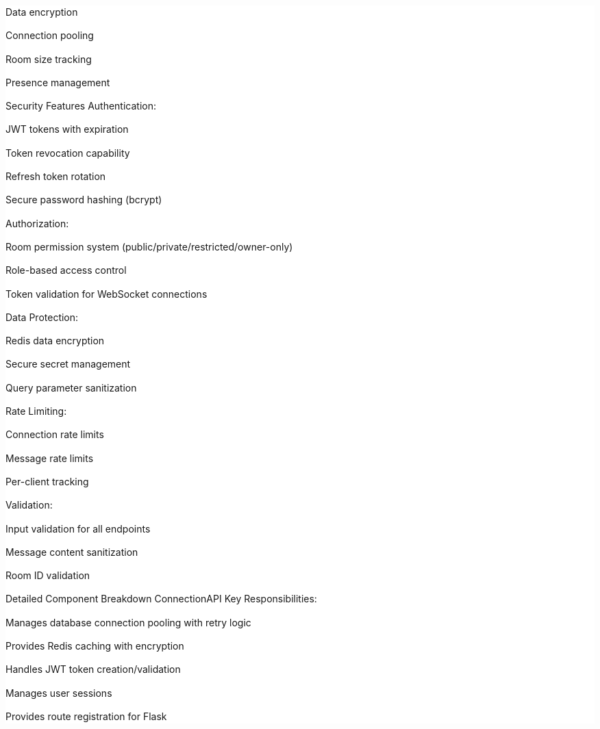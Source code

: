 Data encryption

Connection pooling

Room size tracking

Presence management

Security Features
Authentication:

JWT tokens with expiration

Token revocation capability

Refresh token rotation

Secure password hashing (bcrypt)

Authorization:

Room permission system (public/private/restricted/owner-only)

Role-based access control

Token validation for WebSocket connections

Data Protection:

Redis data encryption

Secure secret management

Query parameter sanitization

Rate Limiting:

Connection rate limits

Message rate limits

Per-client tracking

Validation:

Input validation for all endpoints

Message content sanitization

Room ID validation

Detailed Component Breakdown
ConnectionAPI
Key Responsibilities:

Manages database connection pooling with retry logic

Provides Redis caching with encryption

Handles JWT token creation/validation

Manages user sessions

Provides route registration for Flask
